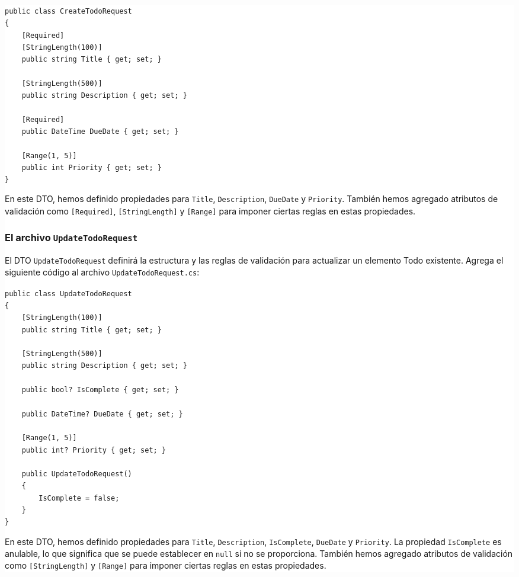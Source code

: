 ```
public class CreateTodoRequest
{
    [Required]
    [StringLength(100)]
    public string Title { get; set; }

    [StringLength(500)]
    public string Description { get; set; }

    [Required]
    public DateTime DueDate { get; set; }

    [Range(1, 5)]
    public int Priority { get; set; }
}
```

En este DTO, hemos definido propiedades para `Title`, `Description`, `DueDate` y `Priority`. También hemos agregado atributos de validación como `[Required]`, `[StringLength]` y `[Range]` para imponer ciertas reglas en estas propiedades.

### El archivo `UpdateTodoRequest`

El DTO `UpdateTodoRequest` definirá la estructura y las reglas de validación para actualizar un elemento Todo existente. Agrega el siguiente código al archivo `UpdateTodoRequest.cs`:

```
public class UpdateTodoRequest
{
    [StringLength(100)]
    public string Title { get; set; }

    [StringLength(500)]
    public string Description { get; set; }

    public bool? IsComplete { get; set; }

    public DateTime? DueDate { get; set; }

    [Range(1, 5)]
    public int? Priority { get; set; }

    public UpdateTodoRequest()
    {
        IsComplete = false;
    }
}
```

En este DTO, hemos definido propiedades para `Title`, `Description`, `IsComplete`, `DueDate` y `Priority`. La propiedad `IsComplete` es anulable, lo que significa que se puede establecer en `null` si no se proporciona. También hemos agregado atributos de validación como `[StringLength]` y `[Range]` para imponer ciertas reglas en estas propiedades.


[1]: #heading-requisitos-previos
[2]: #heading-como-mejorar-su-experiencia-de-desarrollo-con-las-extensiones-de-visual-studio-code
[3]: #heading-resultados-de-aprendizaje
[4]: #heading-que-es-net-core
[5]: #heading-net-core-vs-net-framework
[6]: #heading-paso-1-configure-su-directorio-de-proyecto
[7]: #heading-paso-2-establezca-su-estructura-de-proyecto
[8]: #heading-paso-3-cree-el-modelo-todo
[9]: #heading-paso-4-configure-el-contexto-de-base-de-datos
[10]: #heading-paso-5-defina-los-objetos-de-transferencia-de-datos-dtos
[11]: #heading-paso-6-implemente-el-mapeo-de-objetos-para-la-api-todo
[12]: #heading-paso-7-implemente-el-middleware-de-manejo-global-de-excepciones
[13]: #heading-paso-8-implemente-la-capa-de-servicio-y-la-interfaz-de-servicio
[14]: #heading-paso-9-implemente-el-metodo-createtodoasync-en-la-clase-todoservices
[15]: #heading-paso-10-implemente-el-metodo-getallasync-en-la-clase-de-servicio
[16]: #heading-paso-11-cree-la-clase-todocontroller
[17]: #paso-12
[18]: #heading-paso-13-implemente-migraciones-y-actualice-la-base-de-datos
[19]: #heading-paso-14-verifique-su-api-con-postman
[20]: #heading-paso-15-recupere-todos-los-elementos-todo
[21]: #heading-paso-16-implemente-el-metodo-getbyidasync
[22]: #heading-paso-17-implemente-el-metodo-updatetodoasync
[23]: #heading-paso-18-implemente-el-metodo-deletetodoasync
[24]: #heading-paso-19-pruebe-los-endpoints-de-su-api-con-postman
[25]: #heading-conclusion
[26]: https://dotnet.microsoft.com/download
[27]: https://code.visualstudio.com/download
[28]: https://visualstudio.microsoft.com/downloads/
[29]: https://www.postman.com/downloads/
[30]: https://www.microsoft.com/en-us/sql-server/sql-server-downloads
[31]: https://marketplace.visualstudio.com/items?itemName=ms-dotnettools.csdevkit
[32]: https://marketplace.visualstudio.com/items?itemName=adrianwilczynski.namespace
[33]: https://docs.microsoft.com/en-us/dotnet/csharp/
[34]: https://github.com/Clifftech123/TodoAPI